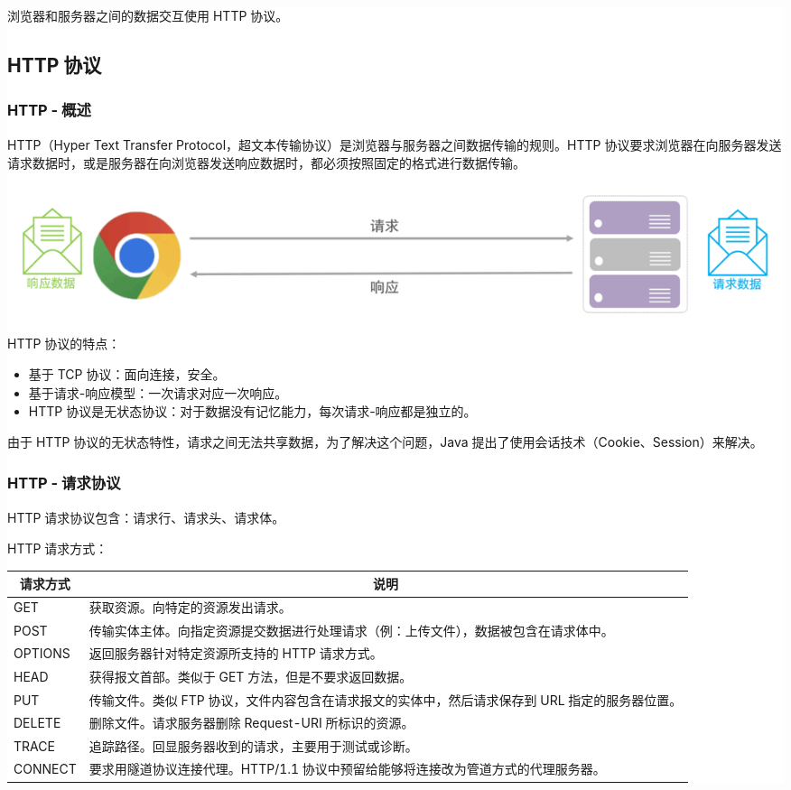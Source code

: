 浏览器和服务器之间的数据交互使用 HTTP 协议。


## ****HTTP 协议****


### ****HTTP - 概述****


HTTP（Hyper Text Transfer Protocol，超文本传输协议）是浏览器与服务器之间数据传输的规则。HTTP 协议要求浏览器在向服务器发送请求数据时，或是服务器在向浏览器发送响应数据时，都必须按照固定的格式进行数据传输。


![image.png](assets/5a461e12cbea783c0721d563d4148e15.png)


HTTP 协议的特点：

- 基于 TCP 协议：面向连接，安全。
- 基于请求-响应模型：一次请求对应一次响应。
- HTTP 协议是无状态协议：对于数据没有记忆能力，每次请求-响应都是独立的。

由于 HTTP 协议的无状态特性，请求之间无法共享数据，为了解决这个问题，Java 提出了使用会话技术（Cookie、Session）来解决。


### ****HTTP - 请求协议****


HTTP 请求协议包含：请求行、请求头、请求体。


HTTP 请求方式：


| 请求方式    | 说明                                                   |
| ------- | ---------------------------------------------------- |
| GET     | 获取资源。向特定的资源发出请求。                                     |
| POST    | 传输实体主体。向指定资源提交数据进行处理请求（例：上传文件），数据被包含在请求体中。           |
| OPTIONS | 返回服务器针对特定资源所支持的 HTTP 请求方式。                           |
| HEAD    | 获得报文首部。类似于 GET 方法，但是不要求返回数据。                         |
| PUT     | 传输文件。类似 FTP 协议，文件内容包含在请求报文的实体中，然后请求保存到 URL 指定的服务器位置。 |
| DELETE  | 删除文件。请求服务器删除 Request-URI 所标识的资源。                     |
| TRACE   | 追踪路径。回显服务器收到的请求，主要用于测试或诊断。                           |
| CONNECT | 要求用隧道协议连接代理。HTTP/1.1 协议中预留给能够将连接改为管道方式的代理服务器。        |
